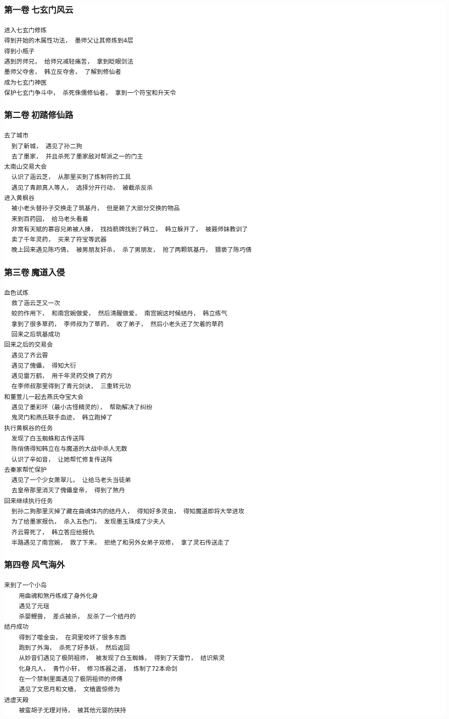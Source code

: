 ### 第一卷 七玄门风云
    进入七玄门修炼
    得到开始的木属性功法， 墨师父让其修炼到4层
    得到小瓶子
    遇到厉师兄， 给师兄减轻痛苦， 拿到眨眼剑法
    墨师父夺舍， 韩立反夺舍， 了解到修仙者
    成为七玄门神医
    保护七玄门争斗中， 杀死侏儒修仙者， 拿到一个符宝和升天令
### 第二卷 初踏修仙路
    去了城市
      到了新城， 遇见了孙二狗
      去了墨家， 并且杀死了墨家敌对帮派之一的门主
    太南山交易大会
      认识了涵云芝， 从那里买到了炼制符的工具
      遇见了青颜真人等人， 选择分开行动， 被截杀反杀
    进入黄枫谷
      被小老头替孙子交换走了筑基丹， 但是赖了大部分交换的物品
      来到百药园， 给马老头看着
      非常有天赋的慕容兄弟被人揍， 找挡箭牌找到了韩立， 韩立躲开了， 被聂师妹教训了
      卖了千年灵药， 买来了符宝等武器
      晚上回来遇见陈巧倩， 被男朋友奸杀， 杀了男朋友， 抢了两颗筑基丹， 猥亵了陈巧倩
### 第三卷 魔道入侵
    血色试炼
      救了涵云芝又一次
      蛟的作用下， 和南宫婉做爱， 然后清醒做爱， 南宫婉这时候结丹， 韩立练气
      拿到了很多草药， 李师叔为了草药， 收了弟子， 然后小老头还了欠着的草药
      回来之后筑基成功
    回来之后的交易会
      遇见了齐云霄
      遇见了傀儡， 得知大衍
      遇见雷万鹤， 用千年灵药交换了药方
      在李师叔那里得到了青元剑诀， 三重转元功
    和董萱儿一起去燕氏夺宝大会
      遇见了墨彩环（最小古怪精灵的）， 帮助解决了纠纷
      鬼灵门和燕氏联手血迹， 韩立跑掉了
    执行黄枫谷的任务
      发现了白玉蜘蛛和古传送阵
      陈俏倩得知韩立在与魔道的大战中杀人无数
      认识了辛如音， 让她帮忙修复传送阵
    去秦家帮忙保护
      遇见了一个少女萧翠儿， 让给马老头当徒弟
      去皇帝那里消灭了傀儡皇帝， 得到了煞丹
    回来继续执行任务
      到孙二狗那里灭掉了藏在曲魂体内的结丹人， 得知好多灵虫， 得知魔道即将大举进攻
      为了给墨家报仇， 杀入五色门， 发现墨玉珠成了少夫人
      齐云霄死了， 韩立答应给报仇
      半路遇见了南宫婉， 救了下来， 拒绝了和另外女弟子双修， 拿了灵石传送走了
### 第四卷 风气海外
	来到了一个小岛
		用曲魂和煞丹练成了身外化身
		遇见了元瑶
		杀婴鲤兽， 差点被杀， 反杀了一个结丹的
	结丹成功
		得到了噬金虫， 在洞里咬坏了很多东西
		跑到了外海， 杀死了好多妖， 然后返回
		从妙音们遇见了极阴祖师， 被发现了白玉蜘蛛， 得到了天雷竹， 结识紫灵
		化身凡人， 青竹小轩， 修习炼器之道， 炼制了72本命剑
		在一个禁制里面遇见了极阴祖师的师傅
		遇见了文思月和文樯， 文樯震惊修为
	进虚天殿
		被蛮胡子无理对待， 被其他元婴的挟持